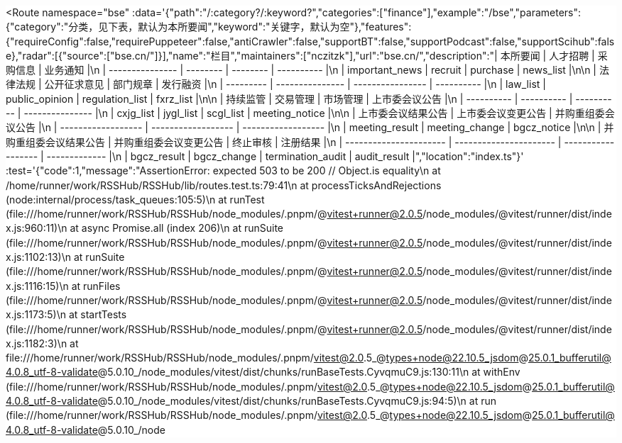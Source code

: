<Route namespace="bse" :data='{"path":"/:category?/:keyword?","categories":["finance"],"example":"/bse","parameters":{"category":"分类，见下表，默认为本所要闻","keyword":"关键字，默认为空"},"features":{"requireConfig":false,"requirePuppeteer":false,"antiCrawler":false,"supportBT":false,"supportPodcast":false,"supportScihub":false},"radar":[{"source":["bse.cn/"]}],"name":"栏目","maintainers":["nczitzk"],"url":"bse.cn/","description":"| 本所要闻        | 人才招聘 | 采购信息 | 业务通知   |\n  | --------------- | -------- | -------- | ---------- |\n  | important_news | recruit  | purchase | news_list |\n\n  | 法律法规  | 公开征求意见    | 部门规章         | 发行融资   |\n  | --------- | --------------- | ---------------- | ---------- |\n  | law_list | public_opinion | regulation_list | fxrz_list |\n\n  | 持续监管   | 交易管理   | 市场管理   | 上市委会议公告  |\n  | ---------- | ---------- | ---------- | --------------- |\n  | cxjg_list | jygl_list | scgl_list | meeting_notice |\n\n  | 上市委会议结果公告 | 上市委会议变更公告 | 并购重组委会议公告 |\n  | ------------------ | ------------------ | ------------------ |\n  | meeting_result    | meeting_change    | bgcz_notice       |\n\n  | 并购重组委会议结果公告 | 并购重组委会议变更公告 | 终止审核           | 注册结果      |\n  | ---------------------- | ---------------------- | ------------------ | ------------- |\n  | bgcz_result           | bgcz_change           | termination_audit | audit_result |","location":"index.ts"}' :test='{"code":1,"message":"AssertionError: expected 503 to be 200 // Object.is equality\n    at /home/runner/work/RSSHub/RSSHub/lib/routes.test.ts:79:41\n    at processTicksAndRejections (node:internal/process/task_queues:105:5)\n    at runTest (file:///home/runner/work/RSSHub/RSSHub/node_modules/.pnpm/@vitest+runner@2.0.5/node_modules/@vitest/runner/dist/index.js:960:11)\n    at async Promise.all (index 206)\n    at runSuite (file:///home/runner/work/RSSHub/RSSHub/node_modules/.pnpm/@vitest+runner@2.0.5/node_modules/@vitest/runner/dist/index.js:1102:13)\n    at runSuite (file:///home/runner/work/RSSHub/RSSHub/node_modules/.pnpm/@vitest+runner@2.0.5/node_modules/@vitest/runner/dist/index.js:1116:15)\n    at runFiles (file:///home/runner/work/RSSHub/RSSHub/node_modules/.pnpm/@vitest+runner@2.0.5/node_modules/@vitest/runner/dist/index.js:1173:5)\n    at startTests (file:///home/runner/work/RSSHub/RSSHub/node_modules/.pnpm/@vitest+runner@2.0.5/node_modules/@vitest/runner/dist/index.js:1182:3)\n    at file:///home/runner/work/RSSHub/RSSHub/node_modules/.pnpm/vitest@2.0.5_@types+node@22.10.5_jsdom@25.0.1_bufferutil@4.0.8_utf-8-validate@5.0.10_/node_modules/vitest/dist/chunks/runBaseTests.CyvqmuC9.js:130:11\n    at withEnv (file:///home/runner/work/RSSHub/RSSHub/node_modules/.pnpm/vitest@2.0.5_@types+node@22.10.5_jsdom@25.0.1_bufferutil@4.0.8_utf-8-validate@5.0.10_/node_modules/vitest/dist/chunks/runBaseTests.CyvqmuC9.js:94:5)\n    at run (file:///home/runner/work/RSSHub/RSSHub/node_modules/.pnpm/vitest@2.0.5_@types+node@22.10.5_jsdom@25.0.1_bufferutil@4.0.8_utf-8-validate@5.0.10_/node